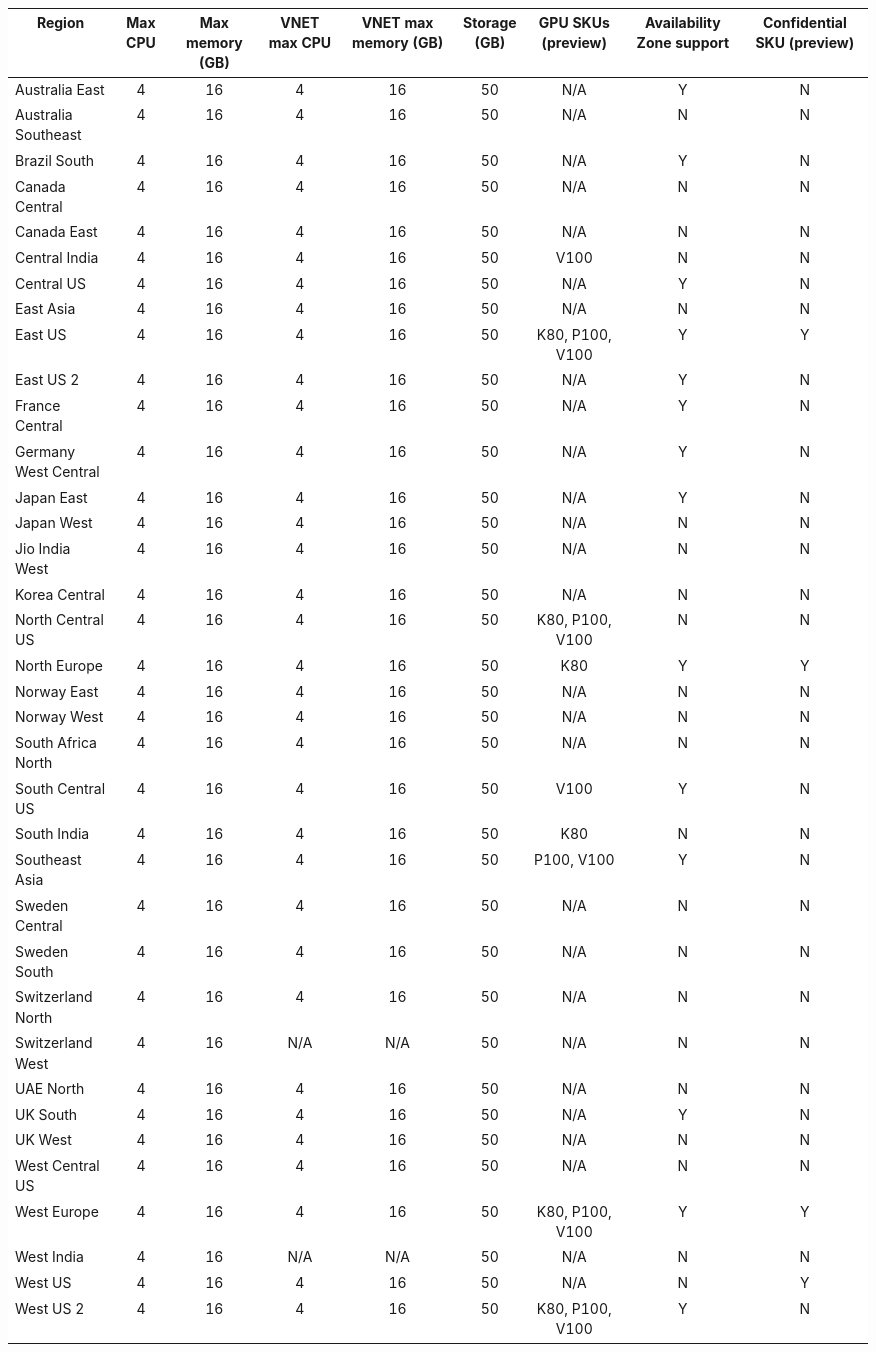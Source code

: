 | Region | Max CPU | Max memory (GB) | VNET max CPU | VNET max memory (GB) | Storage (GB) | GPU SKUs (preview) | Availability Zone support | Confidential SKU (preview) | 
| -------- | :---: | :---: | :----: | :-----: | :-------: | :----: | :----: | :----: |
| Australia East | 4 | 16 | 4 | 16 | 50 | N/A | Y | N |
| Australia Southeast | 4 | 16 | 4 | 16 | 50 | N/A | N | N |
| Brazil South | 4 | 16 | 4 | 16 | 50 | N/A | Y | N |
| Canada Central | 4 | 16 | 4 | 16 | 50 | N/A | N | N | 
| Canada East | 4 | 16 | 4 | 16 | 50 | N/A | N | N |
| Central India | 4 | 16 | 4 | 16 | 50 | V100 | N | N |
| Central US | 4 | 16 | 4 | 16 | 50 | N/A | Y | N | 
| East Asia | 4 | 16 | 4 | 16 | 50 | N/A | N | N |
| East US | 4 | 16 | 4 | 16 | 50 | K80, P100, V100 | Y | Y |
| East US 2 | 4 | 16 | 4 | 16 | 50 | N/A | Y | N |
| France Central | 4 | 16 | 4 | 16 | 50 | N/A | Y| N |
| Germany West Central | 4 | 16 | 4 | 16 | 50 | N/A | Y | N |
| Japan East | 4 | 16 | 4 | 16 | 50 | N/A | Y | N |
| Japan West | 4 | 16 | 4 | 16 | 50 | N/A | N | N |
| Jio India West | 4 | 16 | 4 | 16 | 50 | N/A | N | N |
| Korea Central | 4 | 16 | 4 | 16 | 50 | N/A | N | N |
| North Central US | 4 | 16 | 4 | 16 | 50 | K80, P100, V100 | N | N |
| North Europe | 4 | 16 | 4 | 16 | 50 | K80 | Y | Y |
| Norway East | 4 | 16 | 4 | 16 | 50 | N/A | N | N |
| Norway West | 4 | 16 | 4 | 16 | 50 | N/A | N | N |
| South Africa North | 4 | 16 | 4 | 16 | 50 | N/A | N | N |
| South Central US | 4 | 16 | 4 | 16 | 50 | V100 | Y | N |
| South India | 4 | 16 | 4 | 16 | 50 | K80 | N | N |
| Southeast Asia | 4 | 16 | 4 | 16 | 50 | P100, V100 | Y | N |
| Sweden Central | 4 | 16 | 4 | 16 | 50 | N/A | N | N |
| Sweden South | 4 | 16 | 4 | 16 | 50 | N/A | N | N |
| Switzerland North | 4 | 16 | 4 | 16 | 50 | N/A | N | N |
| Switzerland West | 4 | 16 | N/A | N/A | 50 | N/A | N | N |
| UAE North | 4 | 16 | 4 | 16 | 50 | N/A | N | N | 
| UK South | 4 | 16 | 4 | 16 | 50 | N/A | Y | N |  
| UK West | 4 | 16 | 4 | 16 | 50 | N/A | N | N |
| West Central US| 4 | 16 | 4 | 16 | 50 | N/A | N | N |
| West Europe | 4 | 16 | 4 | 16 | 50 | K80, P100, V100 | Y | Y |
| West India | 4 | 16 | N/A | N/A | 50 | N/A | N | N |
| West US | 4 | 16 | 4 | 16 | 50 | N/A | N | Y |
| West US 2 | 4 | 16 | 4 | 16 | 50 | K80, P100, V100 | Y | N |